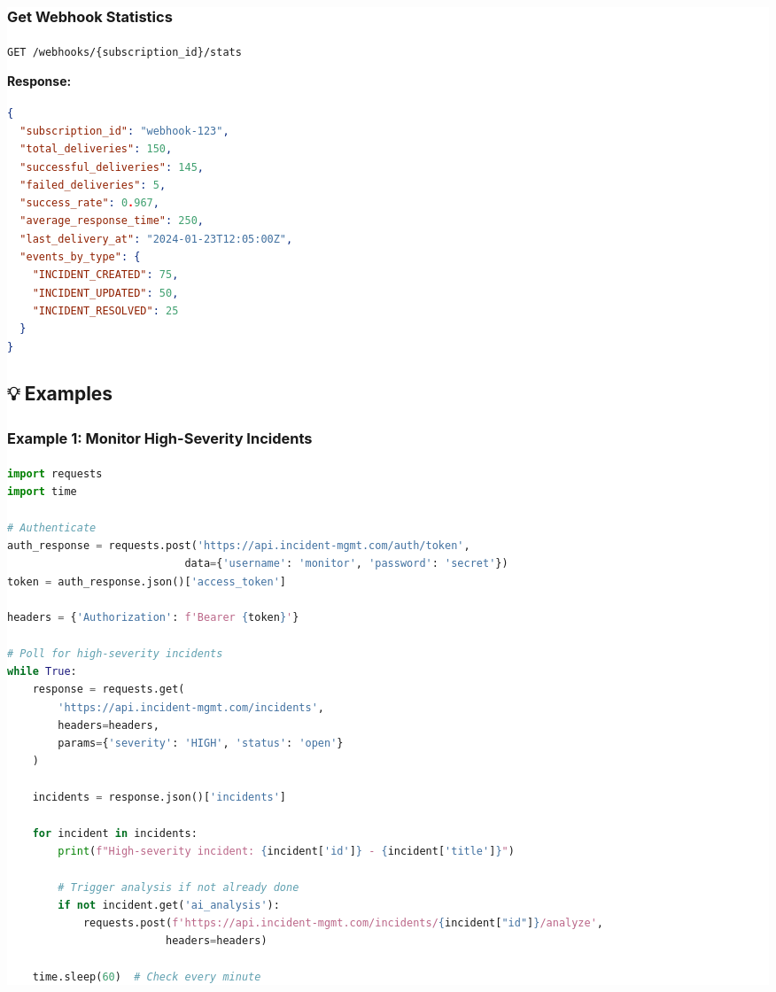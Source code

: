 ### Get Webhook Statistics

```http
GET /webhooks/{subscription_id}/stats
```

**Response:**
```json
{
  "subscription_id": "webhook-123",
  "total_deliveries": 150,
  "successful_deliveries": 145,
  "failed_deliveries": 5,
  "success_rate": 0.967,
  "average_response_time": 250,
  "last_delivery_at": "2024-01-23T12:05:00Z",
  "events_by_type": {
    "INCIDENT_CREATED": 75,
    "INCIDENT_UPDATED": 50,
    "INCIDENT_RESOLVED": 25
  }
}
```

## 💡 Examples

### Example 1: Monitor High-Severity Incidents

```python
import requests
import time

# Authenticate
auth_response = requests.post('https://api.incident-mgmt.com/auth/token', 
                            data={'username': 'monitor', 'password': 'secret'})
token = auth_response.json()['access_token']

headers = {'Authorization': f'Bearer {token}'}

# Poll for high-severity incidents
while True:
    response = requests.get(
        'https://api.incident-mgmt.com/incidents',
        headers=headers,
        params={'severity': 'HIGH', 'status': 'open'}
    )
    
    incidents = response.json()['incidents']
    
    for incident in incidents:
        print(f"High-severity incident: {incident['id']} - {incident['title']}")
        
        # Trigger analysis if not already done
        if not incident.get('ai_analysis'):
            requests.post(f'https://api.incident-mgmt.com/incidents/{incident["id"]}/analyze',
                         headers=headers)
    
    time.sleep(60)  # Check every minute
```
